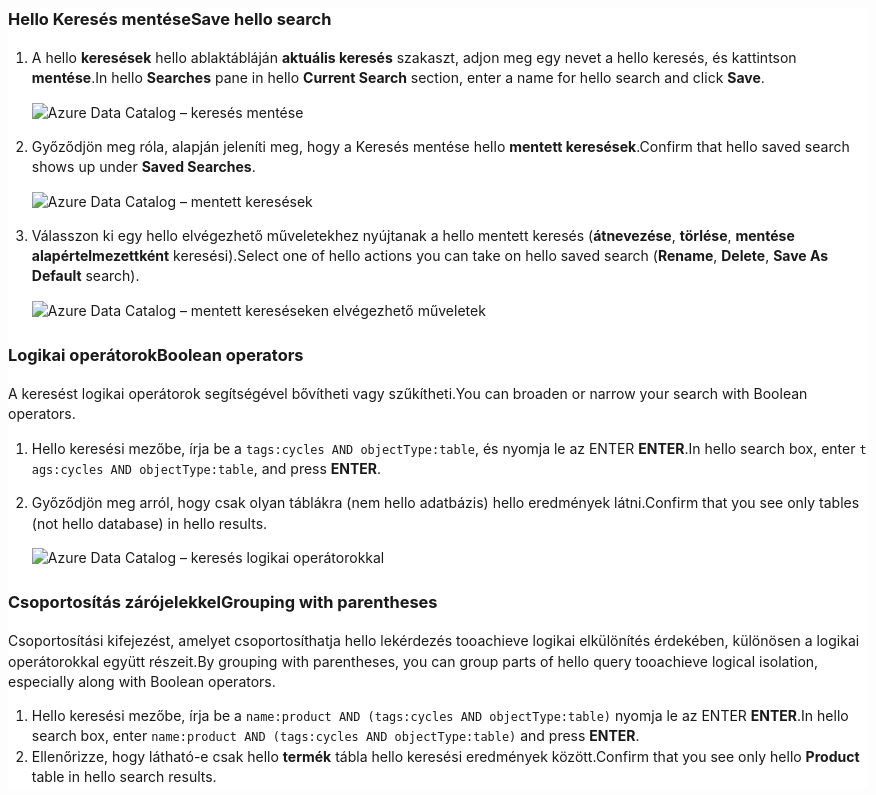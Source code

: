 ### <a name="save-hello-search"></a><span data-ttu-id="7ebc7-293">Hello Keresés mentése</span><span class="sxs-lookup"><span data-stu-id="7ebc7-293">Save hello search</span></span>
1. <span data-ttu-id="7ebc7-294">A hello **keresések** hello ablaktábláján **aktuális keresés** szakaszt, adjon meg egy nevet a hello keresés, és kattintson **mentése**.</span><span class="sxs-lookup"><span data-stu-id="7ebc7-294">In hello **Searches** pane in hello **Current Search** section, enter a name for hello search and click **Save**.</span></span>
   
    ![Azure Data Catalog – keresés mentése](media/data-catalog-get-started/data-catalog-save-search.png)
2. <span data-ttu-id="7ebc7-296">Győződjön meg róla, alapján jeleníti meg, hogy a Keresés mentése hello **mentett keresések**.</span><span class="sxs-lookup"><span data-stu-id="7ebc7-296">Confirm that hello saved search shows up under **Saved Searches**.</span></span>
   
    ![Azure Data Catalog – mentett keresések](media/data-catalog-get-started/data-catalog-saved-search.png)
3. <span data-ttu-id="7ebc7-298">Válasszon ki egy hello elvégezhető műveletekhez nyújtanak a hello mentett keresés (**átnevezése**, **törlése**, **mentése alapértelmezettként** keresési).</span><span class="sxs-lookup"><span data-stu-id="7ebc7-298">Select one of hello actions you can take on hello saved search (**Rename**, **Delete**, **Save As Default** search).</span></span>
   
    ![Azure Data Catalog – mentett kereséseken elvégezhető műveletek](media/data-catalog-get-started/data-catalog-saved-search-options.png)

### <a name="boolean-operators"></a><span data-ttu-id="7ebc7-300">Logikai operátorok</span><span class="sxs-lookup"><span data-stu-id="7ebc7-300">Boolean operators</span></span>
<span data-ttu-id="7ebc7-301">A keresést logikai operátorok segítségével bővítheti vagy szűkítheti.</span><span class="sxs-lookup"><span data-stu-id="7ebc7-301">You can broaden or narrow your search with Boolean operators.</span></span>

1. <span data-ttu-id="7ebc7-302">Hello keresési mezőbe, írja be a `tags:cycles AND objectType:table`, és nyomja le az ENTER **ENTER**.</span><span class="sxs-lookup"><span data-stu-id="7ebc7-302">In hello search box, enter `tags:cycles AND objectType:table`, and press **ENTER**.</span></span>
2. <span data-ttu-id="7ebc7-303">Győződjön meg arról, hogy csak olyan táblákra (nem hello adatbázis) hello eredmények látni.</span><span class="sxs-lookup"><span data-stu-id="7ebc7-303">Confirm that you see only tables (not hello database) in hello results.</span></span>  
   
    ![Azure Data Catalog – keresés logikai operátorokkal](media/data-catalog-get-started/data-catalog-search-boolean-operator.png)

### <a name="grouping-with-parentheses"></a><span data-ttu-id="7ebc7-305">Csoportosítás zárójelekkel</span><span class="sxs-lookup"><span data-stu-id="7ebc7-305">Grouping with parentheses</span></span>
<span data-ttu-id="7ebc7-306">Csoportosítási kifejezést, amelyet csoportosíthatja hello lekérdezés tooachieve logikai elkülönítés érdekében, különösen a logikai operátorokkal együtt részeit.</span><span class="sxs-lookup"><span data-stu-id="7ebc7-306">By grouping with parentheses, you can group parts of hello query tooachieve logical isolation, especially along with Boolean operators.</span></span>

1. <span data-ttu-id="7ebc7-307">Hello keresési mezőbe, írja be a `name:product AND (tags:cycles AND objectType:table)` nyomja le az ENTER **ENTER**.</span><span class="sxs-lookup"><span data-stu-id="7ebc7-307">In hello search box, enter `name:product AND (tags:cycles AND objectType:table)` and press **ENTER**.</span></span>
2. <span data-ttu-id="7ebc7-308">Ellenőrizze, hogy látható-e csak hello **termék** tábla hello keresési eredmények között.</span><span class="sxs-lookup"><span data-stu-id="7ebc7-308">Confirm that you see only hello **Product** table in hello search results.</span></span>
   